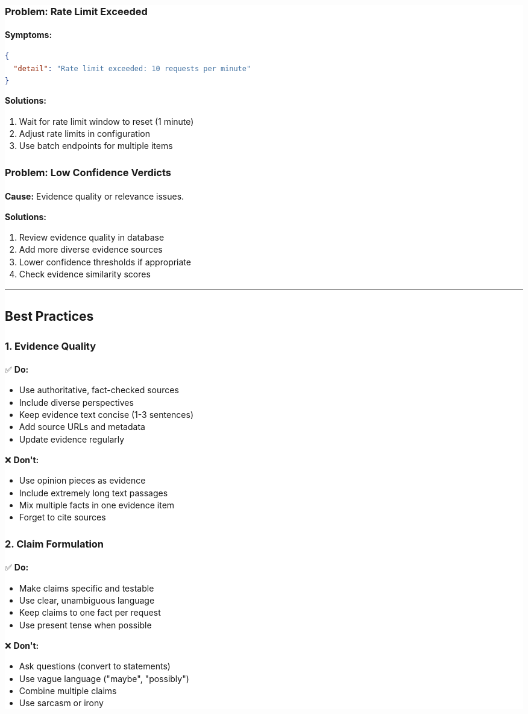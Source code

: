 ### Problem: Rate Limit Exceeded

**Symptoms:**
```json
{
  "detail": "Rate limit exceeded: 10 requests per minute"
}
```

**Solutions:**
1. Wait for rate limit window to reset (1 minute)
2. Adjust rate limits in configuration
3. Use batch endpoints for multiple items

### Problem: Low Confidence Verdicts

**Cause:** Evidence quality or relevance issues.

**Solutions:**
1. Review evidence quality in database
2. Add more diverse evidence sources
3. Lower confidence thresholds if appropriate
4. Check evidence similarity scores

---

## Best Practices

### 1. Evidence Quality

✅ **Do:**
- Use authoritative, fact-checked sources
- Include diverse perspectives
- Keep evidence text concise (1-3 sentences)
- Add source URLs and metadata
- Update evidence regularly

❌ **Don't:**
- Use opinion pieces as evidence
- Include extremely long text passages
- Mix multiple facts in one evidence item
- Forget to cite sources

### 2. Claim Formulation

✅ **Do:**
- Make claims specific and testable
- Use clear, unambiguous language
- Keep claims to one fact per request
- Use present tense when possible

❌ **Don't:**
- Ask questions (convert to statements)
- Use vague language ("maybe", "possibly")
- Combine multiple claims
- Use sarcasm or irony
